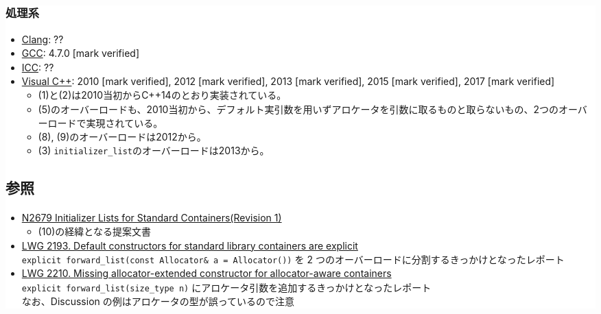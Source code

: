 
### 処理系
- [Clang](/implementation.md#clang): ??
- [GCC](/implementation.md#gcc): 4.7.0 [mark verified]
- [ICC](/implementation.md#icc): ??
- [Visual C++](/implementation.md#visual_cpp): 2010 [mark verified], 2012 [mark verified], 2013 [mark verified], 2015 [mark verified], 2017 [mark verified]
	- (1)と(2)は2010当初からC++14のとおり実装されている。
	- (5)のオーバーロードも、2010当初から、デフォルト実引数を用いずアロケータを引数に取るものと取らないもの、2つのオーバーロードで実現されている。
	- (8), (9)のオーバーロードは2012から。
	- (3) `initializer_list`のオーバーロードは2013から。


## 参照
- [N2679 Initializer Lists for Standard Containers(Revision 1)](http://www.open-std.org/jtc1/sc22/wg21/docs/papers/2008/n2679.pdf)
    - (10)の経緯となる提案文書
- [LWG 2193. Default constructors for standard library containers are explicit](http://cplusplus.github.io/LWG/lwg-defects.html#2193)  
    `explicit forward_list(const Allocator& a = Allocator())` を 2 つのオーバーロードに分割するきっかけとなったレポート
- [LWG 2210. Missing allocator-extended constructor for allocator-aware containers](http://cplusplus.github.io/LWG/lwg-defects.html#2210)  
    `explicit forward_list(size_type n)` にアロケータ引数を追加するきっかけとなったレポート  
    なお、Discussion の例はアロケータの型が誤っているので注意
